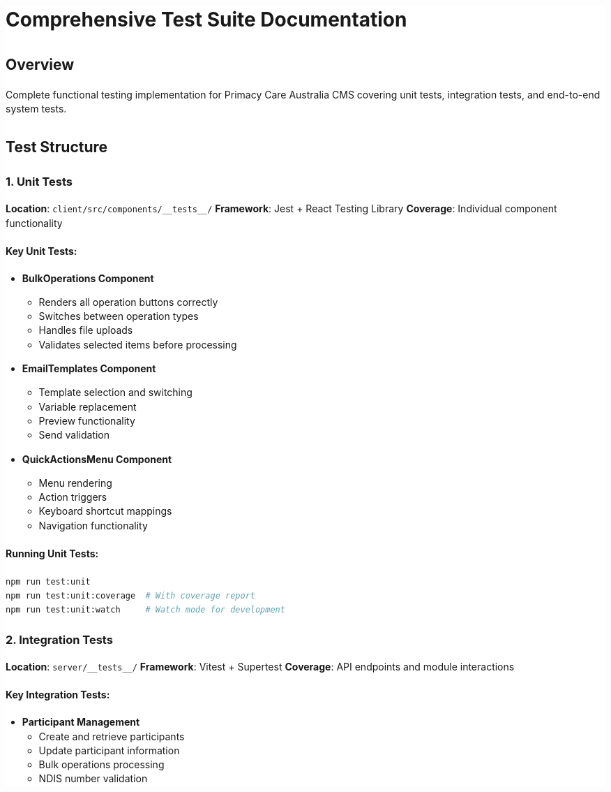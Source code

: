 # Comprehensive Test Suite Documentation

## Overview
Complete functional testing implementation for Primacy Care Australia CMS covering unit tests, integration tests, and end-to-end system tests.

## Test Structure

### 1. Unit Tests
**Location**: `client/src/components/__tests__/`
**Framework**: Jest + React Testing Library
**Coverage**: Individual component functionality

#### Key Unit Tests:
- **BulkOperations Component**
  - Renders all operation buttons correctly
  - Switches between operation types
  - Handles file uploads
  - Validates selected items before processing
  
- **EmailTemplates Component**
  - Template selection and switching
  - Variable replacement
  - Preview functionality
  - Send validation

- **QuickActionsMenu Component**
  - Menu rendering
  - Action triggers
  - Keyboard shortcut mappings
  - Navigation functionality

#### Running Unit Tests:
```bash
npm run test:unit
npm run test:unit:coverage  # With coverage report
npm run test:unit:watch     # Watch mode for development
```

### 2. Integration Tests
**Location**: `server/__tests__/`
**Framework**: Vitest + Supertest
**Coverage**: API endpoints and module interactions

#### Key Integration Tests:
- **Participant Management**
  - Create and retrieve participants
  - Update participant information
  - Bulk operations processing
  - NDIS number validation
